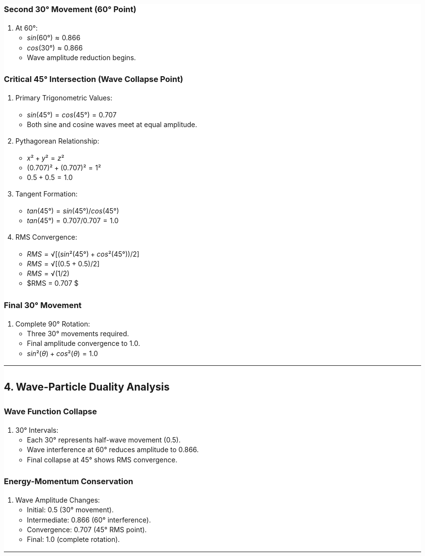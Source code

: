 ### Second 30° Movement (60° Point)  
1. At 60°:  
   - $sin(60°) ≈ 0.866$  
   - $cos(30°) ≈ 0.866$ 
   - Wave amplitude reduction begins.  

### Critical 45° Intersection (Wave Collapse Point)  
1. Primary Trigonometric Values:  
   - $sin(45°) = cos(45°) = 0.707$ 
   - Both sine and cosine waves meet at equal amplitude.  

2. Pythagorean Relationship:  
   - $x² + y² = z²$  
   - $(0.707)² + (0.707)² = 1²$  
   - $0.5 + 0.5 = 1.0$  

3. Tangent Formation:  
   - $tan(45°) = sin(45°)/cos(45°)$  
   - $tan(45°) = 0.707/0.707 = 1.0$

4. RMS Convergence:  
   - $RMS = √[(sin²(45°) + cos²(45°))/2]$  
   - $RMS = √[(0.5 + 0.5)/2]$  
   - $RMS = √(1/2)$  
   - $RMS = 0.707 $ 

### Final 30° Movement  
1. Complete 90° Rotation:  
   - Three 30° movements required.  
   - Final amplitude convergence to 1.0.  
   - $sin²(θ) + cos²(θ) = 1.0$  

---

## 4. Wave-Particle Duality Analysis  

### Wave Function Collapse  
1. 30° Intervals:  
   - Each 30° represents half-wave movement (0.5).  
   - Wave interference at 60° reduces amplitude to 0.866.  
   - Final collapse at 45° shows RMS convergence.  

### Energy-Momentum Conservation  
1. Wave Amplitude Changes:  
   - Initial: 0.5 (30° movement).  
   - Intermediate: 0.866 (60° interference).  
   - Convergence: 0.707 (45° RMS point).  
   - Final: 1.0 (complete rotation).  

---
